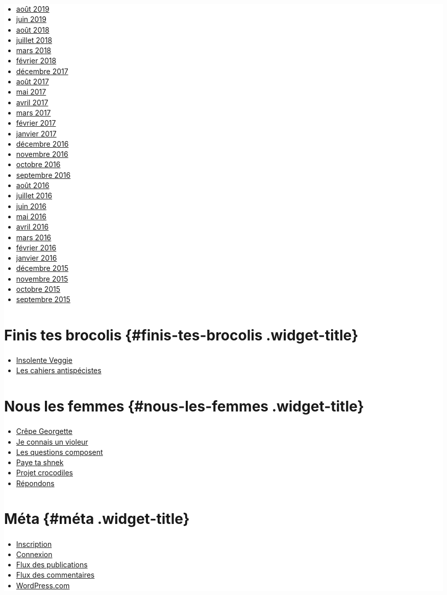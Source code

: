 -   [août 2019](https://paietonreloud.wordpress.com/2019/08/)
-   [juin 2019](https://paietonreloud.wordpress.com/2019/06/)
-   [août 2018](https://paietonreloud.wordpress.com/2018/08/)
-   [juillet 2018](https://paietonreloud.wordpress.com/2018/07/)
-   [mars 2018](https://paietonreloud.wordpress.com/2018/03/)
-   [février 2018](https://paietonreloud.wordpress.com/2018/02/)
-   [décembre 2017](https://paietonreloud.wordpress.com/2017/12/)
-   [août 2017](https://paietonreloud.wordpress.com/2017/08/)
-   [mai 2017](https://paietonreloud.wordpress.com/2017/05/)
-   [avril 2017](https://paietonreloud.wordpress.com/2017/04/)
-   [mars 2017](https://paietonreloud.wordpress.com/2017/03/)
-   [février 2017](https://paietonreloud.wordpress.com/2017/02/)
-   [janvier 2017](https://paietonreloud.wordpress.com/2017/01/)
-   [décembre 2016](https://paietonreloud.wordpress.com/2016/12/)
-   [novembre 2016](https://paietonreloud.wordpress.com/2016/11/)
-   [octobre 2016](https://paietonreloud.wordpress.com/2016/10/)
-   [septembre 2016](https://paietonreloud.wordpress.com/2016/09/)
-   [août 2016](https://paietonreloud.wordpress.com/2016/08/)
-   [juillet 2016](https://paietonreloud.wordpress.com/2016/07/)
-   [juin 2016](https://paietonreloud.wordpress.com/2016/06/)
-   [mai 2016](https://paietonreloud.wordpress.com/2016/05/)
-   [avril 2016](https://paietonreloud.wordpress.com/2016/04/)
-   [mars 2016](https://paietonreloud.wordpress.com/2016/03/)
-   [février 2016](https://paietonreloud.wordpress.com/2016/02/)
-   [janvier 2016](https://paietonreloud.wordpress.com/2016/01/)
-   [décembre 2015](https://paietonreloud.wordpress.com/2015/12/)
-   [novembre 2015](https://paietonreloud.wordpress.com/2015/11/)
-   [octobre 2015](https://paietonreloud.wordpress.com/2015/10/)
-   [septembre 2015](https://paietonreloud.wordpress.com/2015/09/)

Finis tes brocolis {#finis-tes-brocolis .widget-title}
==================

-   [Insolente Veggie](http://www.insolente-veggie.com/)
-   [Les cahiers antispécistes](http://www.cahiers-antispecistes.org/)

Nous les femmes {#nous-les-femmes .widget-title}
===============

-   [Crêpe Georgette](http://www.crepegeorgette.com/)
-   [Je connais un violeur](http://jeconnaisunvioleur.tumblr.com/)
-   [Les questions composent](http://lesquestionscomposent.fr/)
-   [Paye ta shnek](http://payetashnek.tumblr.com/)
-   [Projet crocodiles](http://projetcrocodiles.tumblr.com/)
-   [Répondons](http://repondons.tumblr.com/)

Méta {#méta .widget-title}
====

-   [Inscription](https://wordpress.com/start/fr?ref=wplogin)
-   [Connexion](https://paietonreloud.wordpress.com/wp-login.php)
-   [Flux des publications](https://paietonreloud.wordpress.com/feed/)
-   [Flux des
    commentaires](https://paietonreloud.wordpress.com/comments/feed/)
-   [WordPress.com](https://wordpress.com/ "Propulsé par WordPress, plateforme de publication personnelle sémantique de pointe.")
